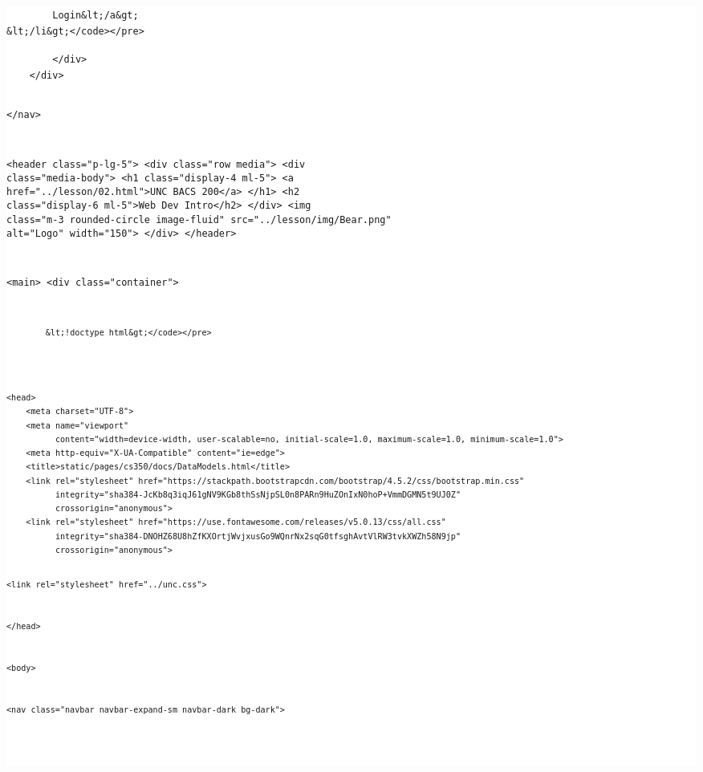             Login&lt;/a&gt;
    &lt;/li&gt;</code></pre>
</ul>
<pre><code>        &lt;/div&gt;
    &lt;/div&gt;

&lt;/nav&gt;





&lt;header class=&quot;p-lg-5&quot;&gt;
    &lt;div class=&quot;row media&quot;&gt;
        &lt;div class=&quot;media-body&quot;&gt;
            &lt;h1 class=&quot;display-4 ml-5&quot;&gt;
                &lt;a href=&quot;../lesson/02.html&quot;&gt;UNC BACS 200&lt;/a&gt;
            &lt;/h1&gt;
            &lt;h2 class=&quot;display-6 ml-5&quot;&gt;Web Dev Intro&lt;/h2&gt;
        &lt;/div&gt;
        &lt;img class=&quot;m-3 rounded-circle image-fluid&quot; src=&quot;../lesson/img/Bear.png&quot; alt=&quot;Logo&quot; width=&quot;150&quot;&gt;
    &lt;/div&gt;
&lt;/header&gt;





&lt;main&gt;
    &lt;div class=&quot;container&quot;&gt;
        
            &lt;!doctype html&gt;</code></pre>
<html lang="en">
<pre><code>&lt;head&gt;
    &lt;meta charset=&quot;UTF-8&quot;&gt;
    &lt;meta name=&quot;viewport&quot;
          content=&quot;width=device-width, user-scalable=no, initial-scale=1.0, maximum-scale=1.0, minimum-scale=1.0&quot;&gt;
    &lt;meta http-equiv=&quot;X-UA-Compatible&quot; content=&quot;ie=edge&quot;&gt;
    &lt;title&gt;static/pages/cs350/docs/DataModels.html&lt;/title&gt;
    &lt;link rel=&quot;stylesheet&quot; href=&quot;https://stackpath.bootstrapcdn.com/bootstrap/4.5.2/css/bootstrap.min.css&quot;
          integrity=&quot;sha384-JcKb8q3iqJ61gNV9KGb8thSsNjpSL0n8PARn9HuZOnIxN0hoP+VmmDGMN5t9UJ0Z&quot;
          crossorigin=&quot;anonymous&quot;&gt;
    &lt;link rel=&quot;stylesheet&quot; href=&quot;https://use.fontawesome.com/releases/v5.0.13/css/all.css&quot;
          integrity=&quot;sha384-DNOHZ68U8hZfKXOrtjWvjxusGo9WQnrNx2sqG0tfsghAvtVlRW3tvkXWZh58N9jp&quot;
          crossorigin=&quot;anonymous&quot;&gt;
    
&lt;link rel=&quot;stylesheet&quot; href=&quot;../unc.css&quot;&gt;

&lt;/head&gt;

&lt;body&gt;




&lt;nav class=&quot;navbar navbar-expand-sm navbar-dark bg-dark&quot;&gt;
